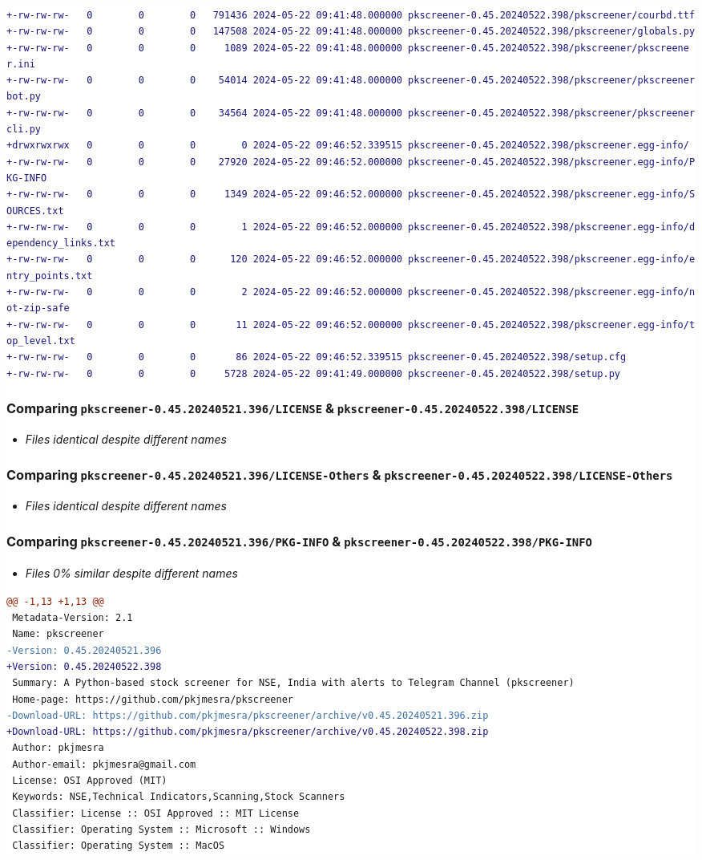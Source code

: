 ```diff
+-rw-rw-rw-   0        0        0   791436 2024-05-22 09:41:48.000000 pkscreener-0.45.20240522.398/pkscreener/courbd.ttf
+-rw-rw-rw-   0        0        0   147508 2024-05-22 09:41:48.000000 pkscreener-0.45.20240522.398/pkscreener/globals.py
+-rw-rw-rw-   0        0        0     1089 2024-05-22 09:41:48.000000 pkscreener-0.45.20240522.398/pkscreener/pkscreener.ini
+-rw-rw-rw-   0        0        0    54014 2024-05-22 09:41:48.000000 pkscreener-0.45.20240522.398/pkscreener/pkscreenerbot.py
+-rw-rw-rw-   0        0        0    34564 2024-05-22 09:41:48.000000 pkscreener-0.45.20240522.398/pkscreener/pkscreenercli.py
+drwxrwxrwx   0        0        0        0 2024-05-22 09:46:52.339515 pkscreener-0.45.20240522.398/pkscreener.egg-info/
+-rw-rw-rw-   0        0        0    27920 2024-05-22 09:46:52.000000 pkscreener-0.45.20240522.398/pkscreener.egg-info/PKG-INFO
+-rw-rw-rw-   0        0        0     1349 2024-05-22 09:46:52.000000 pkscreener-0.45.20240522.398/pkscreener.egg-info/SOURCES.txt
+-rw-rw-rw-   0        0        0        1 2024-05-22 09:46:52.000000 pkscreener-0.45.20240522.398/pkscreener.egg-info/dependency_links.txt
+-rw-rw-rw-   0        0        0      120 2024-05-22 09:46:52.000000 pkscreener-0.45.20240522.398/pkscreener.egg-info/entry_points.txt
+-rw-rw-rw-   0        0        0        2 2024-05-22 09:46:52.000000 pkscreener-0.45.20240522.398/pkscreener.egg-info/not-zip-safe
+-rw-rw-rw-   0        0        0       11 2024-05-22 09:46:52.000000 pkscreener-0.45.20240522.398/pkscreener.egg-info/top_level.txt
+-rw-rw-rw-   0        0        0       86 2024-05-22 09:46:52.339515 pkscreener-0.45.20240522.398/setup.cfg
+-rw-rw-rw-   0        0        0     5728 2024-05-22 09:41:49.000000 pkscreener-0.45.20240522.398/setup.py
```

### Comparing `pkscreener-0.45.20240521.396/LICENSE` & `pkscreener-0.45.20240522.398/LICENSE`

 * *Files identical despite different names*

### Comparing `pkscreener-0.45.20240521.396/LICENSE-Others` & `pkscreener-0.45.20240522.398/LICENSE-Others`

 * *Files identical despite different names*

### Comparing `pkscreener-0.45.20240521.396/PKG-INFO` & `pkscreener-0.45.20240522.398/PKG-INFO`

 * *Files 0% similar despite different names*

```diff
@@ -1,13 +1,13 @@
 Metadata-Version: 2.1
 Name: pkscreener
-Version: 0.45.20240521.396
+Version: 0.45.20240522.398
 Summary: A Python-based stock screener for NSE, India with alerts to Telegram Channel (pkscreener)
 Home-page: https://github.com/pkjmesra/pkscreener
-Download-URL: https://github.com/pkjmesra/pkscreener/archive/v0.45.20240521.396.zip
+Download-URL: https://github.com/pkjmesra/pkscreener/archive/v0.45.20240522.398.zip
 Author: pkjmesra
 Author-email: pkjmesra@gmail.com
 License: OSI Approved (MIT)
 Keywords: NSE,Technical Indicators,Scanning,Stock Scanners
 Classifier: License :: OSI Approved :: MIT License
 Classifier: Operating System :: Microsoft :: Windows
 Classifier: Operating System :: MacOS
```
